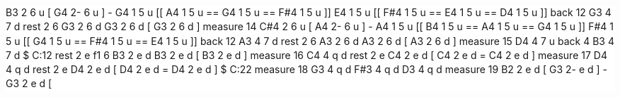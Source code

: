 B3     2        6     u  [
G4     2-       6     u  ]     -
G4     1        5     u  [[
A4     1        5     u  ==
G4     1        5     u  ==
F#4    1        5     u  ]]
E4     1        5     u  [[
F#4    1        5     u  ==
E4     1        5     u  ==
D4     1        5     u  ]]
back  12
G3     4        7     d
rest   2        6
G3     2        6     d
G3     2        6     d  [
G3     2        6     d  ]
measure 14
C#4    2        6     u  [
A4     2-       6     u  ]     -
A4     1        5     u  [[
B4     1        5     u  ==
A4     1        5     u  ==
G4     1        5     u  ]]
F#4    1        5     u  [[
G4     1        5     u  ==
F#4    1        5     u  ==
E4     1        5     u  ]]
back  12
A3     4        7     d
rest   2        6
A3     2        6     d
A3     2        6     d  [
A3     2        6     d  ]
measure 15
D4     4        7     u
back   4
B3     4        7     d
$   C:12
rest   2        e
f1              6
B3     2        e     d
B3     2        e     d  [
B3     2        e     d  ]
measure 16
C4     4        q     d
rest   2        e
C4     2        e     d  [
C4     2        e     d  =
C4     2        e     d  ]
measure 17
D4     4        q     d
rest   2        e
D4     2        e     d  [
D4     2        e     d  =
D4     2        e     d  ]
$ C:22
measure 18
G3     4        q     d
F#3    4        q     d
D3     4        q     d
measure 19
B2     2        e     d  [
G3     2-       e     d  ]     -
G3     2        e     d  [